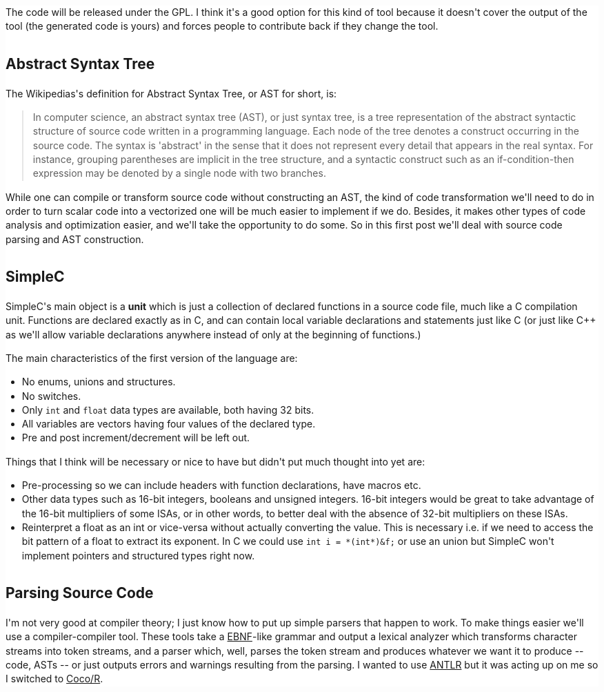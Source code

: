 The code will be released under the GPL. I think it's a good option for this kind of tool because it doesn't cover the output of the tool (the generated code is yours) and forces people to contribute back if they change the tool.

## Abstract Syntax Tree

The Wikipedias's definition for Abstract Syntax Tree, or AST for short, is:

> In computer science, an abstract syntax tree (AST), or just syntax tree, is a tree representation of the abstract syntactic structure of source code written in a programming language. Each node of the tree denotes a construct occurring in the source code. The syntax is 'abstract' in the sense that it does not represent every detail that appears in the real syntax. For instance, grouping parentheses are implicit in the tree structure, and a syntactic construct such as an if-condition-then expression may be denoted by a single node with two branches.

While one can compile or transform source code without constructing an AST, the kind of code transformation we'll need to do in order to turn scalar code into a vectorized one will be much easier to implement if we do. Besides, it makes other types of code analysis and optimization easier, and we'll take the opportunity to do some. So in this first post we'll deal with source code parsing and AST construction.

## SimpleC

SimpleC's main object is a **unit** which is just a collection of declared functions in a source code file, much like a C compilation unit. Functions are declared exactly as in C, and can contain local variable declarations and statements just like C (or just like C++ as we'll allow variable declarations anywhere instead of only at the beginning of functions.)

The main characteristics of the first version of the language are:

* No enums, unions and structures.
* No switches.
* Only `int` and `float` data types are available, both having 32 bits.
* All variables are vectors having four values of the declared type.
* Pre and post increment/decrement will be left out.

Things that I think will be necessary or nice to have but didn't put much thought into yet are:

* Pre-processing so we can include headers with function declarations, have macros etc.
* Other data types such as 16-bit integers, booleans and unsigned integers. 16-bit integers would be great to take advantage of the 16-bit multipliers of some ISAs, or in other words, to better deal with the absence of 32-bit multipliers on these ISAs.
* Reinterpret a float as an int or vice-versa without actually converting the value. This is necessary i.e. if we need to access the bit pattern of a float to extract its exponent. In C we could use `int i = *(int*)&f;` or use an union but SimpleC won't implement pointers and structured types right now.

## Parsing Source Code

I'm not very good at compiler theory; I just know how to put up simple parsers that happen to work. To make things easier we'll use a compiler-compiler tool. These tools take a [EBNF](http://en.wikipedia.org/wiki/Extended_Backus%E2%80%93Naur_Form)-like grammar and output a lexical analyzer which transforms character streams into token streams, and a parser which, well, parses the token stream and produces whatever we want it to produce -- code, ASTs -- or just outputs errors and warnings resulting from the parsing. I wanted to use [ANTLR](http://www.antlr.org) but it was acting up on me so I switched to [Coco/R](http://ssw.jku.at/coco/).
